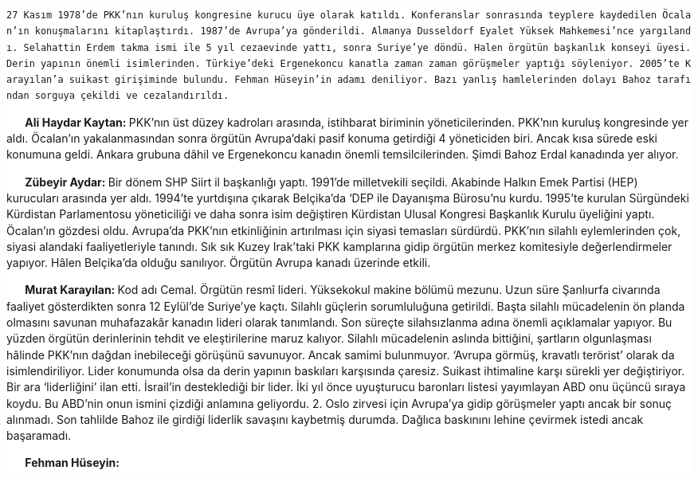     27 Kasım 1978’de PKK’nın kuruluş kongresine kurucu üye olarak katıldı. Konferanslar sonrasında teyplere kaydedilen Öcalan’ın konuşmalarını kitaplaştırdı. 1987’de Avrupa’ya gönderildi. Almanya Dusseldorf Eyalet Yüksek Mahkemesi’nce yargılandı. Selahattin Erdem takma ismi ile 5 yıl cezaevinde yattı, sonra Suriye’ye döndü. Halen örgütün başkanlık konseyi üyesi. Derin yapının önemli isimlerinden. Türkiye’deki Ergenekoncu kanatla zaman zaman görüşmeler yaptığı söyleniyor. 2005’te Karayılan’a suikast girişiminde bulundu. Fehman Hüseyin’in adamı deniliyor. Bazı yanlış hamlelerinden dolayı Bahoz tarafından sorguya çekildi ve cezalandırıldı.
   </p>
   <p>
    <span>
     <strong>
      <img alt="" border="0" height="98" hspace="10" src="http://web.archive.org/web/20120630122751im_/http://medya.aksiyon.com.tr/aksiyon/2012/06/25/hasim-pkk-ali-haydar-kaytan.jpg"/>
      Ali Haydar Kaytan:
     </strong>
    </span>
    PKK’nın üst düzey kadroları arasında, istihbarat biriminin yöneticilerinden. PKK’nın kuruluş kongresinde yer aldı. Öcalan’ın yakalanmasından sonra örgütün Avrupa’daki pasif konuma getirdiği 4 yöneticiden biri. Ancak kısa sürede eski konumuna geldi. Ankara grubuna dâhil ve Ergenekoncu kanadın önemli temsilcilerinden. Şimdi Bahoz Erdal kanadında yer alıyor.
   </p>
   <p>
    <span>
     <strong>
      <img alt="" border="0" height="98" hspace="10" src="http://web.archive.org/web/20120630122751im_/http://medya.aksiyon.com.tr/aksiyon/2012/06/25/hasim-pkk-zubeyir-aydar.jpg"/>
      Zübeyir Aydar:
     </strong>
    </span>
    Bir dönem SHP Siirt il başkanlığı yaptı. 1991’de milletvekili seçildi. Akabinde Halkın Emek Partisi (HEP) kurucuları arasında yer aldı. 1994’te yurtdışına çıkarak Belçika’da ‘DEP ile Dayanışma Bürosu’nu kurdu. 1995’te kurulan Sürgündeki Kürdistan Parlamentosu yöneticiliği ve daha sonra isim değiştiren Kürdistan Ulusal Kongresi Başkanlık Kurulu üyeliğini yaptı. Öcalan’ın gözdesi oldu. Avrupa’da PKK’nın etkinliğinin artırılması için siyasi temasları sürdürdü. PKK’nın silahlı eylemlerinden çok, siyasi alandaki faaliyetleriyle tanındı. Sık sık Kuzey Irak’taki PKK kamplarına gidip örgütün merkez komitesiyle değerlendirmeler yapıyor. Hâlen Belçika’da olduğu sanılıyor. Örgütün Avrupa kanadı üzerinde etkili.
   </p>
   <p>
    <span>
     <strong>
      <img alt="" border="0" height="98" hspace="10" src="http://web.archive.org/web/20120630122751im_/http://medya.aksiyon.com.tr/aksiyon/2012/06/25/hasim-pkk-karayilan.jpg"/>
      Murat Karayılan:
     </strong>
    </span>
    Kod adı Cemal. Örgütün resmî lideri. Yüksekokul makine bölümü mezunu. Uzun süre Şanlıurfa civarında faaliyet gösterdikten sonra 12 Eylül’de Suriye’ye kaçtı. Silahlı güçlerin sorumluluğuna getirildi. Başta silahlı mücadelenin ön planda olmasını savunan muhafazakâr kanadın lideri olarak tanımlandı. Son süreçte silahsızlanma adına önemli açıklamalar yapıyor. Bu yüzden örgütün derinlerinin tehdit ve eleştirilerine maruz kalıyor. Silahlı mücadelenin aslında bittiğini, şartların olgunlaşması hâlinde PKK’nın dağdan inebileceği görüşünü savunuyor. Ancak samimi bulunmuyor. ‘Avrupa görmüş, kravatlı terörist’ olarak da isimlendiriliyor. Lider konumunda olsa da derin yapının baskıları karşısında çaresiz. Suikast ihtimaline karşı sürekli yer değiştiriyor. Bir ara ‘liderliğini’ ilan etti. İsrail’in desteklediği bir lider. İki yıl önce uyuşturucu baronları listesi yayımlayan ABD onu üçüncü sıraya koydu. Bu ABD’nin onun ismini çizdiği anlamına geliyordu. 2. Oslo zirvesi için Avrupa’ya gidip görüşmeler yaptı ancak bir sonuç alınmadı. Son tahlilde Bahoz ile girdiği liderlik savaşını kaybetmiş durumda. Dağlıca baskınını lehine çevirmek istedi ancak başaramadı.
   </p>
   <p>
    <span>
     <strong>
      <img alt="" border="0" height="98" hspace="10" src="http://web.archive.org/web/20120630122751im_/http://medya.aksiyon.com.tr/aksiyon/2012/06/25/hasim-fehman-huseyin.jpg"/>
      Fehman Hüseyin: